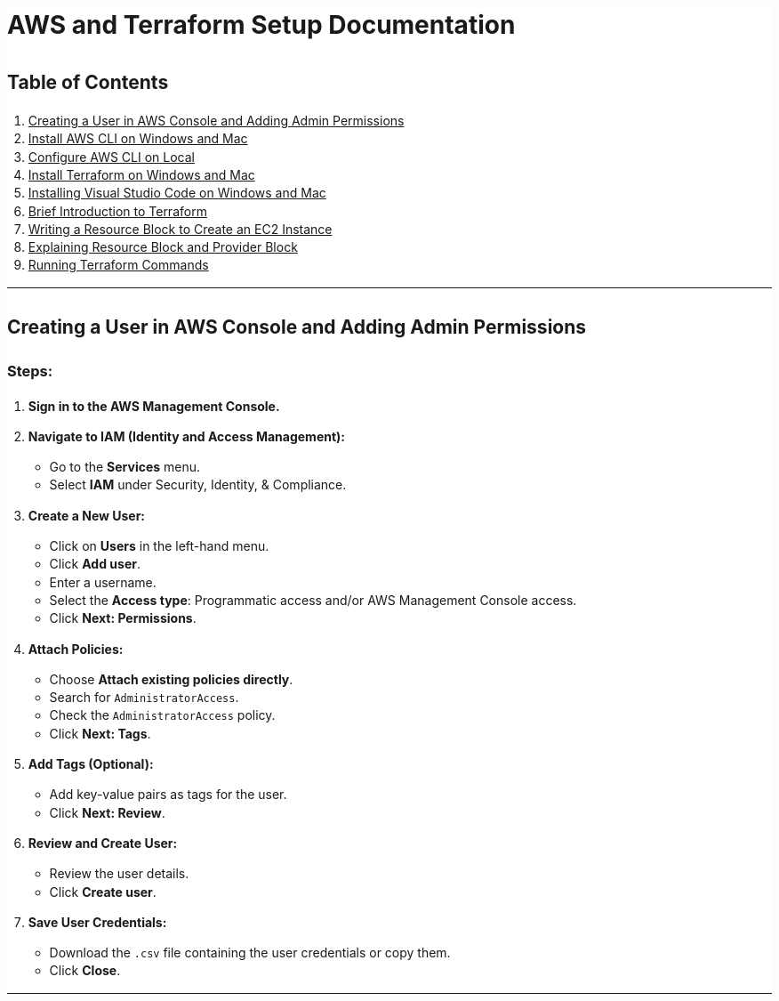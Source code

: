 # AWS and Terraform Setup Documentation

## Table of Contents
1. [Creating a User in AWS Console and Adding Admin Permissions](#creating-a-user-in-aws-console-and-adding-admin-permissions)
2. [Install AWS CLI on Windows and Mac](#install-aws-cli-on-windows-and-mac)
3. [Configure AWS CLI on Local](#configure-aws-cli-on-local)
4. [Install Terraform on Windows and Mac](#install-terraform-on-windows-and-mac)
5. [Installing Visual Studio Code on Windows and Mac](#installing-visual-studio-code-on-windows-and-mac)
6. [Brief Introduction to Terraform](#brief-introduction-to-terraform)
7. [Writing a Resource Block to Create an EC2 Instance](#writing-a-resource-block-to-create-an-ec2-instance)
8. [Explaining Resource Block and Provider Block](#explaining-resource-block-and-provider-block)
9. [Running Terraform Commands](#running-terraform-commands)

---

## Creating a User in AWS Console and Adding Admin Permissions

### Steps:
1. **Sign in to the AWS Management Console.**
2. **Navigate to IAM (Identity and Access Management):**
   - Go to the **Services** menu.
   - Select **IAM** under Security, Identity, & Compliance.

3. **Create a New User:**
   - Click on **Users** in the left-hand menu.
   - Click **Add user**.
   - Enter a username.
   - Select the **Access type**: Programmatic access and/or AWS Management Console access.
   - Click **Next: Permissions**.

4. **Attach Policies:**
   - Choose **Attach existing policies directly**.
   - Search for `AdministratorAccess`.
   - Check the `AdministratorAccess` policy.
   - Click **Next: Tags**.

5. **Add Tags (Optional):**
   - Add key-value pairs as tags for the user.
   - Click **Next: Review**.

6. **Review and Create User:**
   - Review the user details.
   - Click **Create user**.

7. **Save User Credentials:**
   - Download the `.csv` file containing the user credentials or copy them.
   - Click **Close**.

---